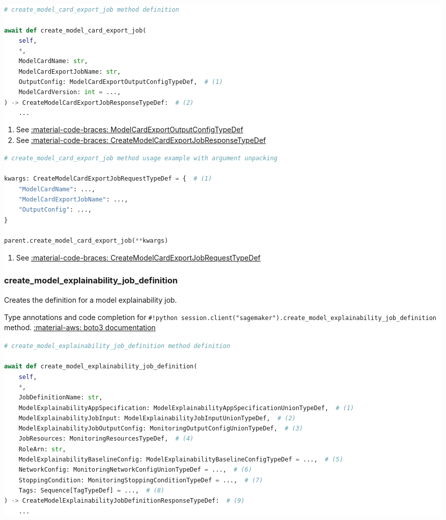 ```python
# create_model_card_export_job method definition

await def create_model_card_export_job(
    self,
    *,
    ModelCardName: str,
    ModelCardExportJobName: str,
    OutputConfig: ModelCardExportOutputConfigTypeDef,  # (1)
    ModelCardVersion: int = ...,
) -> CreateModelCardExportJobResponseTypeDef:  # (2)
    ...
```

1. See [:material-code-braces: ModelCardExportOutputConfigTypeDef](./type_defs.md#modelcardexportoutputconfigtypedef)
2. See [:material-code-braces: CreateModelCardExportJobResponseTypeDef](./type_defs.md#createmodelcardexportjobresponsetypedef)


```python
# create_model_card_export_job method usage example with argument unpacking

kwargs: CreateModelCardExportJobRequestTypeDef = {  # (1)
    "ModelCardName": ...,
    "ModelCardExportJobName": ...,
    "OutputConfig": ...,
}

parent.create_model_card_export_job(**kwargs)
```

1. See [:material-code-braces: CreateModelCardExportJobRequestTypeDef](./type_defs.md#createmodelcardexportjobrequesttypedef)

### create\_model\_explainability\_job\_definition

Creates the definition for a model explainability job.

Type annotations and code completion for `#!python session.client("sagemaker").create_model_explainability_job_definition` method.
[:material-aws: boto3 documentation](https://boto3.amazonaws.com/v1/documentation/api/latest/reference/services/sagemaker.html#SageMaker.Client)

```python
# create_model_explainability_job_definition method definition

await def create_model_explainability_job_definition(
    self,
    *,
    JobDefinitionName: str,
    ModelExplainabilityAppSpecification: ModelExplainabilityAppSpecificationUnionTypeDef,  # (1)
    ModelExplainabilityJobInput: ModelExplainabilityJobInputUnionTypeDef,  # (2)
    ModelExplainabilityJobOutputConfig: MonitoringOutputConfigUnionTypeDef,  # (3)
    JobResources: MonitoringResourcesTypeDef,  # (4)
    RoleArn: str,
    ModelExplainabilityBaselineConfig: ModelExplainabilityBaselineConfigTypeDef = ...,  # (5)
    NetworkConfig: MonitoringNetworkConfigUnionTypeDef = ...,  # (6)
    StoppingCondition: MonitoringStoppingConditionTypeDef = ...,  # (7)
    Tags: Sequence[TagTypeDef] = ...,  # (8)
) -> CreateModelExplainabilityJobDefinitionResponseTypeDef:  # (9)
    ...
```
